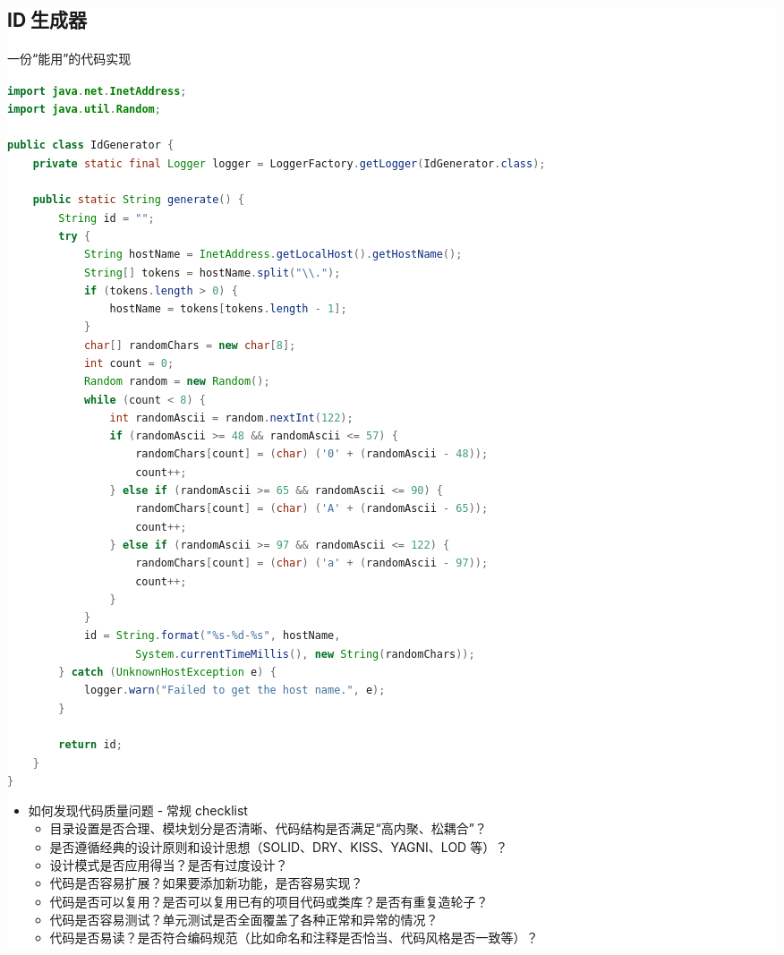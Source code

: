 ## ID 生成器

一份“能用”的代码实现

```java
import java.net.InetAddress;
import java.util.Random;

public class IdGenerator {
    private static final Logger logger = LoggerFactory.getLogger(IdGenerator.class);

    public static String generate() {
        String id = "";
        try {
            String hostName = InetAddress.getLocalHost().getHostName();
            String[] tokens = hostName.split("\\.");
            if (tokens.length > 0) {
                hostName = tokens[tokens.length - 1];
            }
            char[] randomChars = new char[8];
            int count = 0;
            Random random = new Random();
            while (count < 8) {
                int randomAscii = random.nextInt(122);
                if (randomAscii >= 48 && randomAscii <= 57) {
                    randomChars[count] = (char) ('0' + (randomAscii - 48));
                    count++;
                } else if (randomAscii >= 65 && randomAscii <= 90) {
                    randomChars[count] = (char) ('A' + (randomAscii - 65));
                    count++;
                } else if (randomAscii >= 97 && randomAscii <= 122) {
                    randomChars[count] = (char) ('a' + (randomAscii - 97));
                    count++;
                }
            }
            id = String.format("%s-%d-%s", hostName,
                    System.currentTimeMillis(), new String(randomChars));
        } catch (UnknownHostException e) {
            logger.warn("Failed to get the host name.", e);
        }

        return id;
    }
}
```

- 如何发现代码质量问题 - 常规 checklist
    - 目录设置是否合理、模块划分是否清晰、代码结构是否满足“高内聚、松耦合”？
    - 是否遵循经典的设计原则和设计思想（SOLID、DRY、KISS、YAGNI、LOD 等）？
    - 设计模式是否应用得当？是否有过度设计？
    - 代码是否容易扩展？如果要添加新功能，是否容易实现？
    - 代码是否可以复用？是否可以复用已有的项目代码或类库？是否有重复造轮子？
    - 代码是否容易测试？单元测试是否全面覆盖了各种正常和异常的情况？
    - 代码是否易读？是否符合编码规范（比如命名和注释是否恰当、代码风格是否一致等）？
